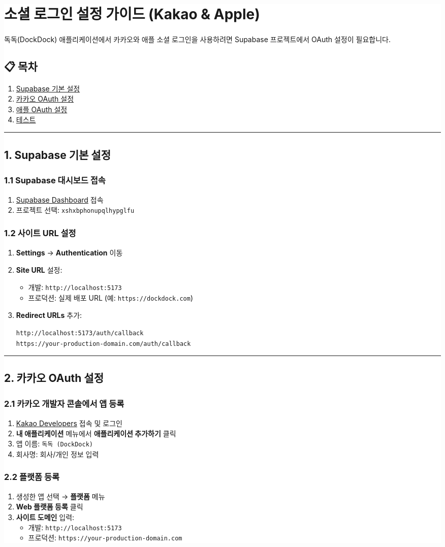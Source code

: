 # 소셜 로그인 설정 가이드 (Kakao & Apple)

독독(DockDock) 애플리케이션에서 카카오와 애플 소셜 로그인을 사용하려면 Supabase 프로젝트에서 OAuth 설정이 필요합니다.

## 📋 목차

1. [Supabase 기본 설정](#1-supabase-기본-설정)
2. [카카오 OAuth 설정](#2-카카오-oauth-설정)
3. [애플 OAuth 설정](#3-애플-oauth-설정)
4. [테스트](#4-테스트)

---

## 1. Supabase 기본 설정

### 1.1 Supabase 대시보드 접속

1. [Supabase Dashboard](https://app.supabase.com/) 접속
2. 프로젝트 선택: `xshxbphonupqlhypglfu`

### 1.2 사이트 URL 설정

1. **Settings** → **Authentication** 이동
2. **Site URL** 설정:
   - 개발: `http://localhost:5173`
   - 프로덕션: 실제 배포 URL (예: `https://dockdock.com`)

3. **Redirect URLs** 추가:
   ```
   http://localhost:5173/auth/callback
   https://your-production-domain.com/auth/callback
   ```

---

## 2. 카카오 OAuth 설정

### 2.1 카카오 개발자 콘솔에서 앱 등록

1. [Kakao Developers](https://developers.kakao.com/) 접속 및 로그인
2. **내 애플리케이션** 메뉴에서 **애플리케이션 추가하기** 클릭
3. 앱 이름: `독독 (DockDock)`
4. 회사명: 회사/개인 정보 입력

### 2.2 플랫폼 등록

1. 생성한 앱 선택 → **플랫폼** 메뉴
2. **Web 플랫폼 등록** 클릭
3. **사이트 도메인** 입력:
   - 개발: `http://localhost:5173`
   - 프로덕션: `https://your-production-domain.com`
